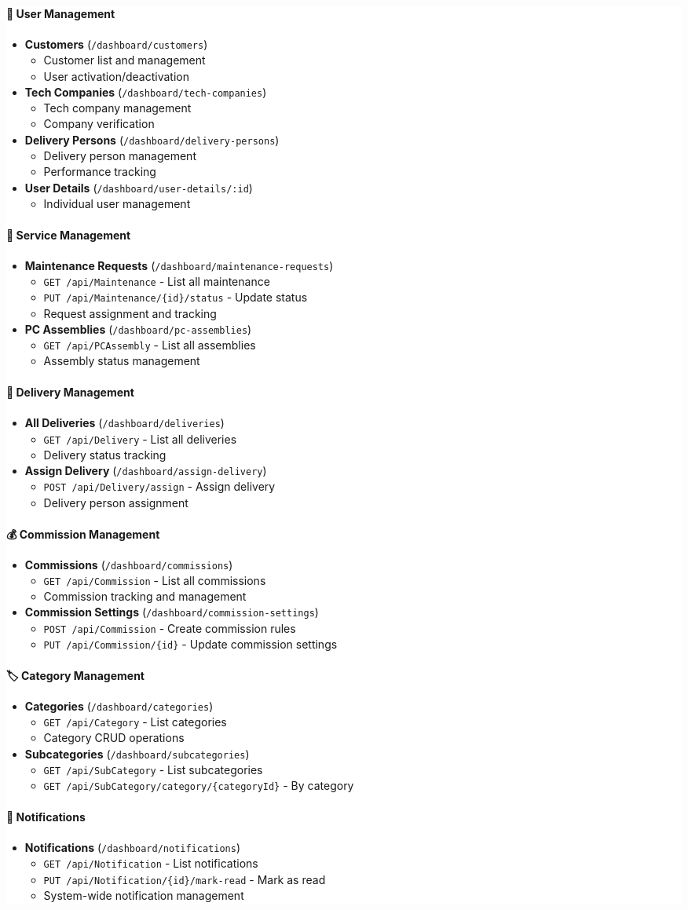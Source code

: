 #### 👥 User Management
- **Customers** (`/dashboard/customers`)
  - Customer list and management
  - User activation/deactivation
- **Tech Companies** (`/dashboard/tech-companies`)
  - Tech company management
  - Company verification
- **Delivery Persons** (`/dashboard/delivery-persons`)
  - Delivery person management
  - Performance tracking
- **User Details** (`/dashboard/user-details/:id`)
  - Individual user management

#### 🔧 Service Management
- **Maintenance Requests** (`/dashboard/maintenance-requests`)
  - `GET /api/Maintenance` - List all maintenance
  - `PUT /api/Maintenance/{id}/status` - Update status
  - Request assignment and tracking
- **PC Assemblies** (`/dashboard/pc-assemblies`)
  - `GET /api/PCAssembly` - List all assemblies
  - Assembly status management

#### 🚚 Delivery Management
- **All Deliveries** (`/dashboard/deliveries`)
  - `GET /api/Delivery` - List all deliveries
  - Delivery status tracking
- **Assign Delivery** (`/dashboard/assign-delivery`)
  - `POST /api/Delivery/assign` - Assign delivery
  - Delivery person assignment

#### 💰 Commission Management
- **Commissions** (`/dashboard/commissions`)
  - `GET /api/Commission` - List all commissions
  - Commission tracking and management
- **Commission Settings** (`/dashboard/commission-settings`)
  - `POST /api/Commission` - Create commission rules
  - `PUT /api/Commission/{id}` - Update commission settings

#### 🏷️ Category Management
- **Categories** (`/dashboard/categories`)
  - `GET /api/Category` - List categories
  - Category CRUD operations
- **Subcategories** (`/dashboard/subcategories`)
  - `GET /api/SubCategory` - List subcategories
  - `GET /api/SubCategory/category/{categoryId}` - By category

#### 🔔 Notifications
- **Notifications** (`/dashboard/notifications`)
  - `GET /api/Notification` - List notifications
  - `PUT /api/Notification/{id}/mark-read` - Mark as read
  - System-wide notification management
